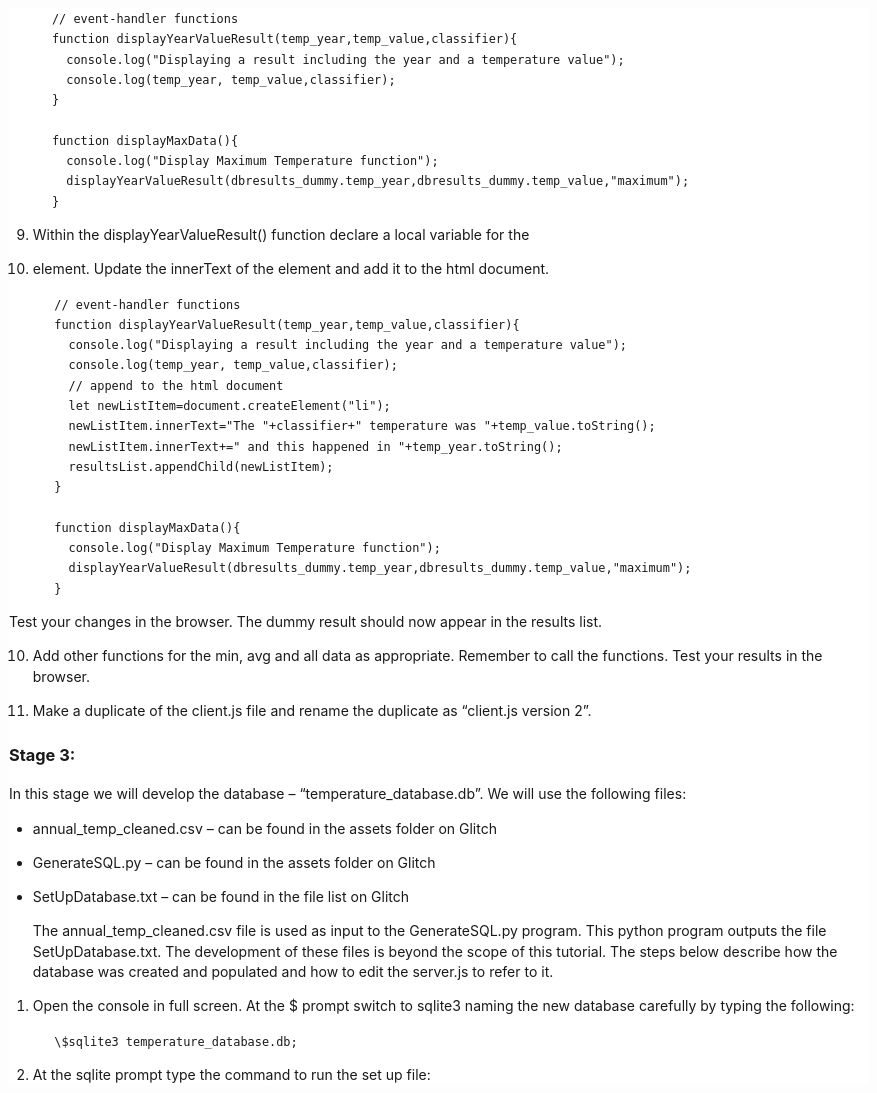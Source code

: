          // event-handler functions
          function displayYearValueResult(temp_year,temp_value,classifier){
            console.log("Displaying a result including the year and a temperature value");
            console.log(temp_year, temp_value,classifier);
          }
          
          function displayMaxData(){
            console.log("Display Maximum Temperature function");
            displayYearValueResult(dbresults_dummy.temp_year,dbresults_dummy.temp_value,"maximum");
          }

9. Within the displayYearValueResult() function declare a local variable for the <li> element. Update the innerText of the element and add it to the html document.

          // event-handler functions
          function displayYearValueResult(temp_year,temp_value,classifier){
            console.log("Displaying a result including the year and a temperature value");
            console.log(temp_year, temp_value,classifier);
            // append to the html document
            let newListItem=document.createElement("li");
            newListItem.innerText="The "+classifier+" temperature was "+temp_value.toString();
            newListItem.innerText+=" and this happened in "+temp_year.toString();
            resultsList.appendChild(newListItem);
          }
          
          function displayMaxData(){
            console.log("Display Maximum Temperature function");
            displayYearValueResult(dbresults_dummy.temp_year,dbresults_dummy.temp_value,"maximum");
          } 

Test your changes in the browser. The dummy result should now appear in the results list.

10. Add other functions for the min, avg and all data as appropriate. Remember to call the functions. Test your results in the browser.

11. Make a duplicate of the client.js file and rename the duplicate as “client.js version 2”.

### Stage 3:

In this stage we will develop the database – “temperature_database.db”. We will use the following files:

- annual_temp_cleaned.csv – can be found in the assets folder on Glitch
- GenerateSQL.py – can be found in the assets folder on Glitch
- SetUpDatabase.txt – can be found in the file list on Glitch

  The annual_temp_cleaned.csv file is used as input to the GenerateSQL.py program. This python program outputs the file SetUpDatabase.txt. The development of these files is beyond the scope of this tutorial. The steps below describe how the database was created and populated and how to edit the server.js to refer to it.

1. Open the console in full screen. At the \$ prompt switch to sqlite3 naming the new database carefully by typing the following:

          \$sqlite3 temperature_database.db;

2. At the sqlite prompt type the command to run the set up file:
